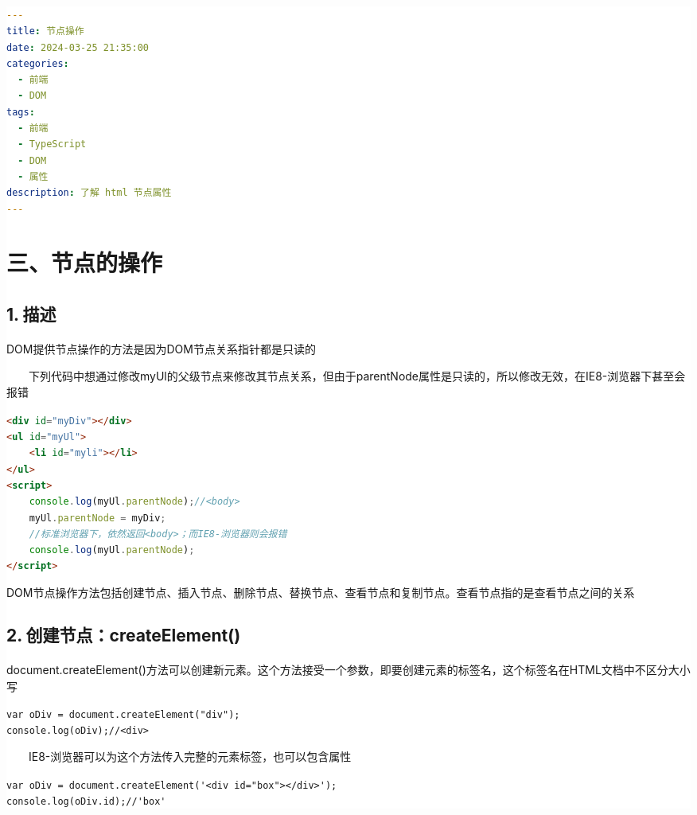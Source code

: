 ```yaml
---
title: 节点操作
date: 2024-03-25 21:35:00
categories:
  - 前端
  - DOM
tags:
  - 前端
  - TypeScript
  - DOM
  - 属性
description: 了解 html 节点属性
---
```




# 三、节点的操作

## 1. 描述

DOM提供节点操作的方法是因为DOM节点关系指针都是只读的

　　下列代码中想通过修改myUl的父级节点来修改其节点关系，但由于parentNode属性是只读的，所以修改无效，在IE8-浏览器下甚至会报错

```html
<div id="myDiv"></div>
<ul id="myUl">
    <li id="myli"></li>
</ul>
<script>
    console.log(myUl.parentNode);//<body>
    myUl.parentNode = myDiv;
    //标准浏览器下，依然返回<body>；而IE8-浏览器则会报错
    console.log(myUl.parentNode);
</script>
```

DOM节点操作方法包括创建节点、插入节点、删除节点、替换节点、查看节点和复制节点。查看节点指的是查看节点之间的关系

## 2. 创建节点：createElement()

document.createElement()方法可以创建新元素。这个方法接受一个参数，即要创建元素的标签名，这个标签名在HTML文档中不区分大小写

```
var oDiv = document.createElement("div");
console.log(oDiv);//<div>
```

　　IE8-浏览器可以为这个方法传入完整的元素标签，也可以包含属性

```
var oDiv = document.createElement('<div id="box"></div>');
console.log(oDiv.id);//'box'
```

